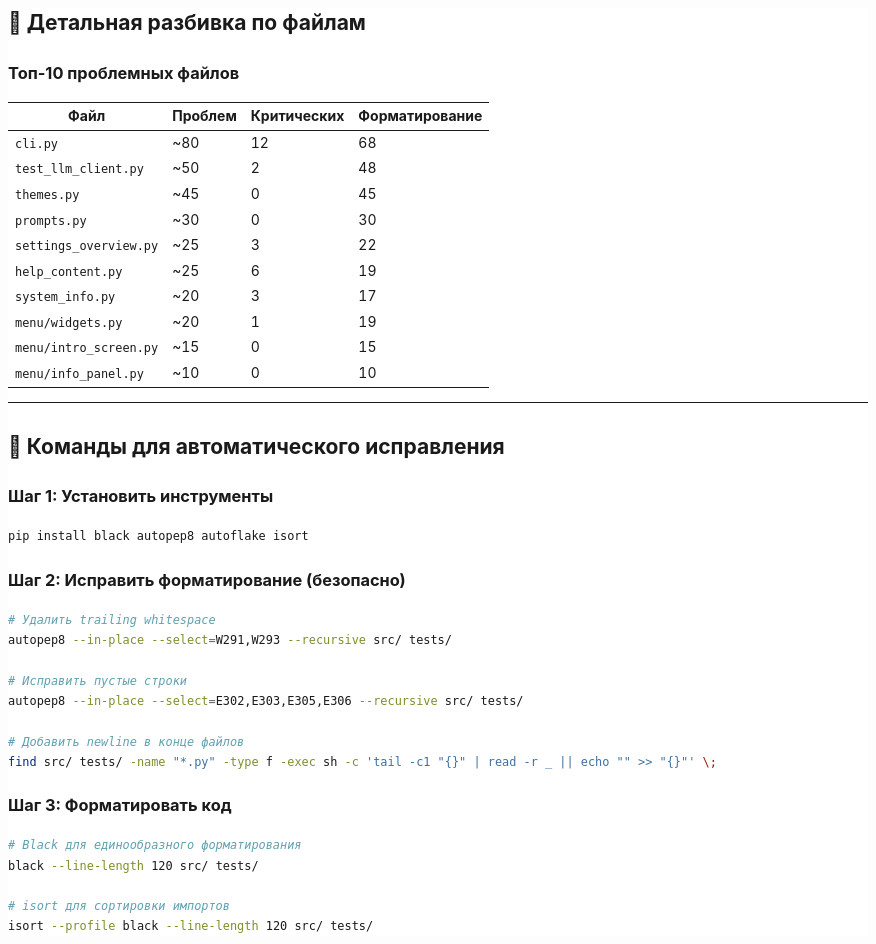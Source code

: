
## 📁 Детальная разбивка по файлам

### Топ-10 проблемных файлов

| Файл | Проблем | Критических | Форматирование |
|------|---------|-------------|----------------|
| `cli.py` | ~80 | 12 | 68 |
| `test_llm_client.py` | ~50 | 2 | 48 |
| `themes.py` | ~45 | 0 | 45 |
| `prompts.py` | ~30 | 0 | 30 |
| `settings_overview.py` | ~25 | 3 | 22 |
| `help_content.py` | ~25 | 6 | 19 |
| `system_info.py` | ~20 | 3 | 17 |
| `menu/widgets.py` | ~20 | 1 | 19 |
| `menu/intro_screen.py` | ~15 | 0 | 15 |
| `menu/info_panel.py` | ~10 | 0 | 10 |

---

## 🚀 Команды для автоматического исправления

### Шаг 1: Установить инструменты
```bash
pip install black autopep8 autoflake isort
```

### Шаг 2: Исправить форматирование (безопасно)
```bash
# Удалить trailing whitespace
autopep8 --in-place --select=W291,W293 --recursive src/ tests/

# Исправить пустые строки
autopep8 --in-place --select=E302,E303,E305,E306 --recursive src/ tests/

# Добавить newline в конце файлов
find src/ tests/ -name "*.py" -type f -exec sh -c 'tail -c1 "{}" | read -r _ || echo "" >> "{}"' \;
```

### Шаг 3: Форматировать код
```bash
# Black для единообразного форматирования
black --line-length 120 src/ tests/

# isort для сортировки импортов
isort --profile black --line-length 120 src/ tests/
```
